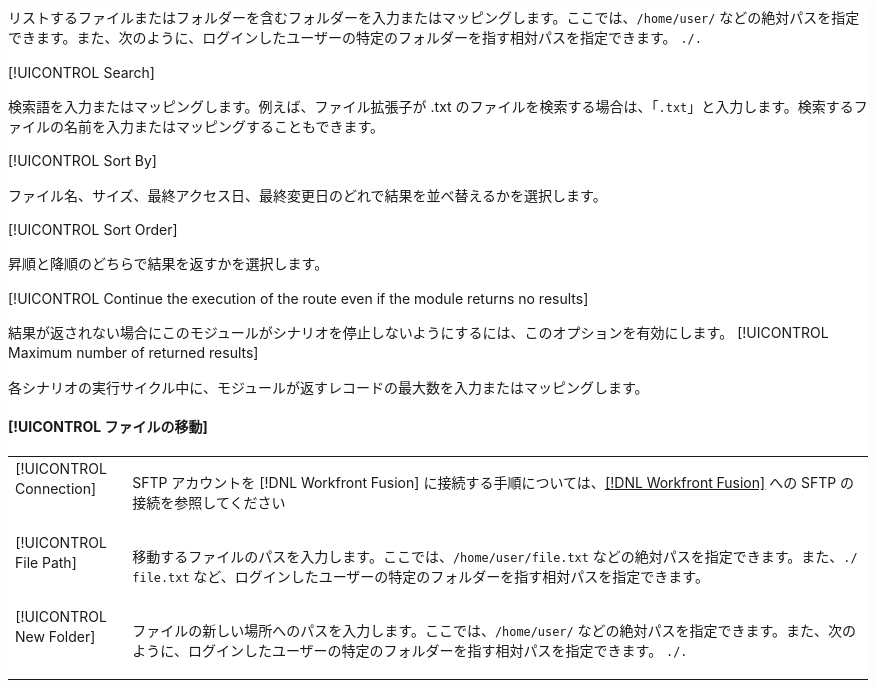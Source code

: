    <td> <p>リストするファイルまたはフォルダーを含むフォルダーを入力またはマッピングします。ここでは、<code>/home/user/</code> などの絶対パスを指定できます。また、次のように、ログインしたユーザーの特定のフォルダーを指す相対パスを指定できます。 <code>./.</code></p> </td> 
  </tr> 
  <tr> 
   <td>[!UICONTROL Search] </td> 
   <td> <p>検索語を入力またはマッピングします。例えば、ファイル拡張子が .txt のファイルを検索する場合は、「<code>.txt</code>」と入力します。検索するファイルの名前を入力またはマッピングすることもできます。</p> </td> 
  </tr> 
  <tr> 
   <td>[!UICONTROL Sort By]</td> 
   <td> <p> ファイル名、サイズ、最終アクセス日、最終変更日のどれで結果を並べ替えるかを選択します。</p> </td> 
  </tr> 
  <tr> 
   <td>[!UICONTROL Sort Order] </td> 
   <td> <p>昇順と降順のどちらで結果を返すかを選択します。</p> </td> 
  </tr> 
  <tr> 
   <td> <p>[!UICONTROL Continue the execution of the route even if the module returns no results]</p> </td> 
   <td>結果が返されない場合にこのモジュールがシナリオを停止しないようにするには、このオプションを有効にします。</td> 
  </tr> 
  <tr> 
   <td>[!UICONTROL Maximum number of returned results]</td> 
   <td> <p>各シナリオの実行サイクル中に、モジュールが返すレコードの最大数を入力またはマッピングします。</p> </td> 
  </tr> 
 </tbody> 
</table>

#### [!UICONTROL ファイルの移動]

<table style="table-layout:auto"> 
 <col> 
 <col> 
 <tbody> 
  <tr> 
   <td>[!UICONTROL Connection] </td>
   <td> <p>SFTP アカウントを [!DNL Workfront Fusion] に接続する手順については、<a href="#connect-sftp-to-workfront-fusion" class="MCXref xref">[!DNL Workfront Fusion]</a> への SFTP の接続を参照してください</p> </td> 
  </tr> 
  <tr> 
   <td>[!UICONTROL File Path]</td> 
   <td> <p> 移動するファイルのパスを入力します。ここでは、<code>/home/user/file.txt</code> などの絶対パスを指定できます。また、<code>./file.txt</code> など、ログインしたユーザーの特定のフォルダーを指す相対パスを指定できます。</p> </td> 
  </tr> 
  <tr> 
   <td>[!UICONTROL New Folder]</td> 
   <td> <p> ファイルの新しい場所へのパスを入力します。ここでは、<code>/home/user/</code> などの絶対パスを指定できます。また、次のように、ログインしたユーザーの特定のフォルダーを指す相対パスを指定できます。 <code>./.</code></p> </td> 
  </tr> 
 </tbody> 
</table>
